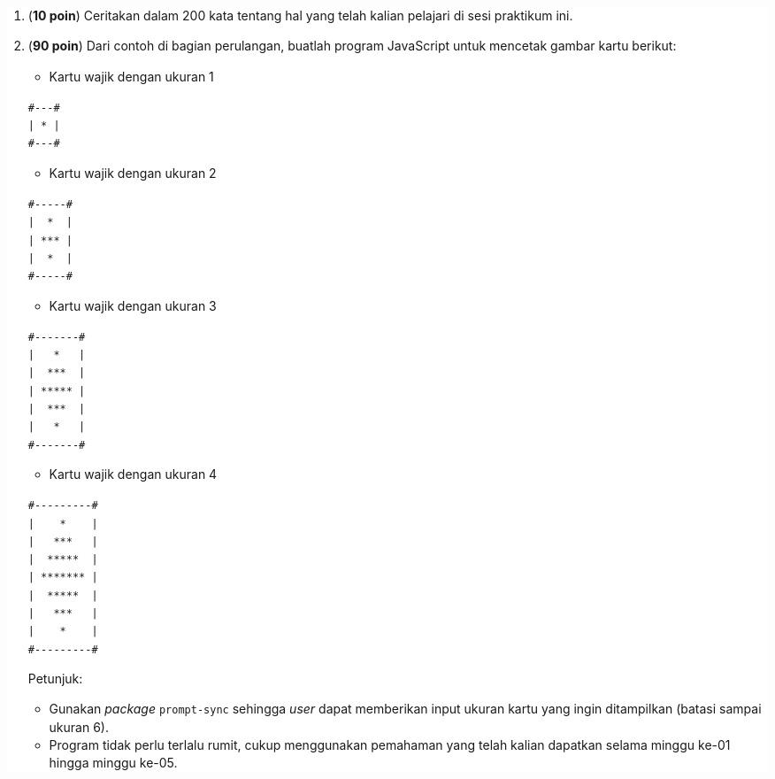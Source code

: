 1. (**10 poin**) Ceritakan dalam 200 kata tentang hal yang telah kalian 
   pelajari di sesi praktikum ini.

2. (**90 poin**) Dari contoh di bagian perulangan, buatlah program JavaScript
   untuk mencetak gambar kartu berikut:
   
   - Kartu wajik dengan ukuran 1
   ```
   #---#
   | * |
   #---#
   ```

   - Kartu wajik dengan ukuran 2
   ```
   #-----#
   |  *  |
   | *** |
   |  *  |
   #-----#
   ```

   - Kartu wajik dengan ukuran 3
   ```
   #-------#
   |   *   |
   |  ***  |
   | ***** |
   |  ***  |
   |   *   |
   #-------#
   ```

   - Kartu wajik dengan ukuran 4 
   ```
   #---------#
   |    *    |
   |   ***   |
   |  *****  |
   | ******* |
   |  *****  |
   |   ***   |
   |    *    |
   #---------#
   ```

   Petunjuk: 
   - Gunakan *package* `prompt-sync` sehingga *user* dapat memberikan input 
     ukuran kartu yang ingin ditampilkan (batasi sampai ukuran 6).
   - Program tidak perlu terlalu rumit, cukup menggunakan pemahaman yang telah
     kalian dapatkan selama minggu ke-01 hingga minggu ke-05.


